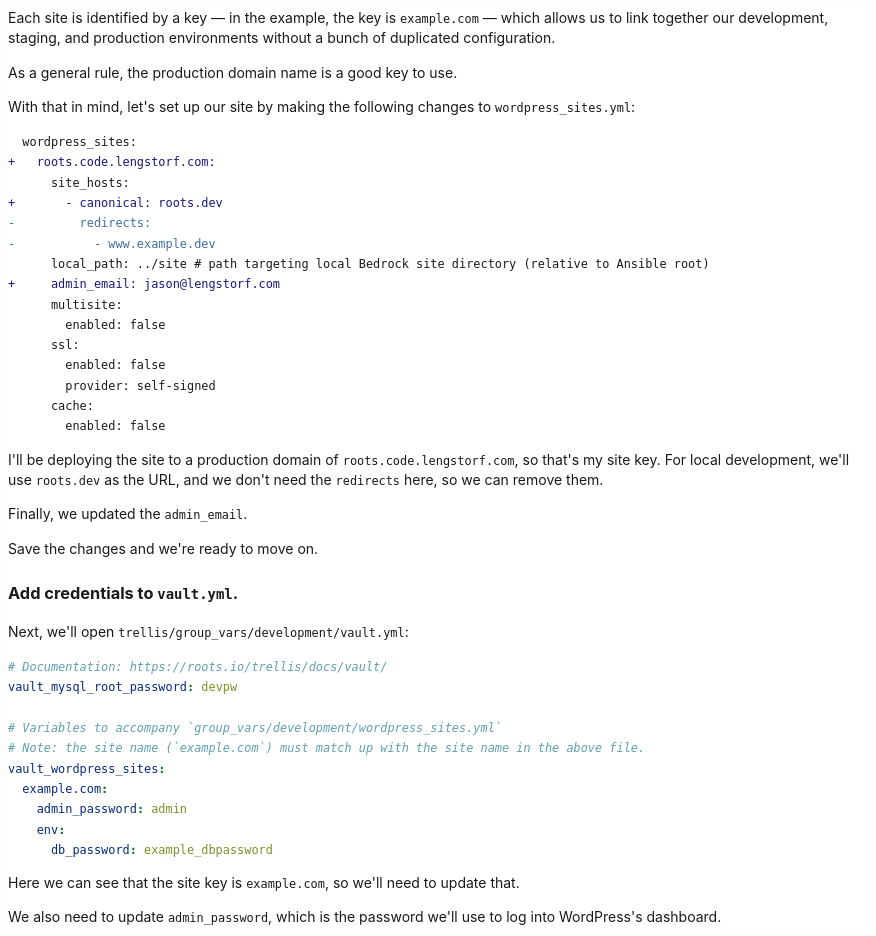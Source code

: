 Each site is identified by a key — in the example, the key is `example.com` — which allows us to link together our development, staging, and production environments without a bunch of duplicated configuration.

As a general rule, the production domain name is a good key to use.

With that in mind, let's set up our site by making the following changes to `wordpress_sites.yml`:

``` diff
  wordpress_sites:
+   roots.code.lengstorf.com:
      site_hosts:
+       - canonical: roots.dev
-         redirects:
-           - www.example.dev
      local_path: ../site # path targeting local Bedrock site directory (relative to Ansible root)
+     admin_email: jason@lengstorf.com
      multisite:
        enabled: false
      ssl:
        enabled: false
        provider: self-signed
      cache:
        enabled: false

```

I'll be deploying the site to a production domain of `roots.code.lengstorf.com`, so that's my site key. For local development, we'll use `roots.dev` as the URL, and we don't need the `redirects` here, so we can remove them.

Finally, we updated the `admin_email`.

Save the changes and we're ready to move on.

### Add credentials to `vault.yml`.

Next, we'll open `trellis/group_vars/development/vault.yml`:

``` yaml
# Documentation: https://roots.io/trellis/docs/vault/
vault_mysql_root_password: devpw

# Variables to accompany `group_vars/development/wordpress_sites.yml`
# Note: the site name (`example.com`) must match up with the site name in the above file.
vault_wordpress_sites:
  example.com:
    admin_password: admin
    env:
      db_password: example_dbpassword
```

Here we can see that the site key is `example.com`, so we'll need to update that.

We also need to update `admin_password`, which is the password we'll use to log into WordPress's dashboard.

